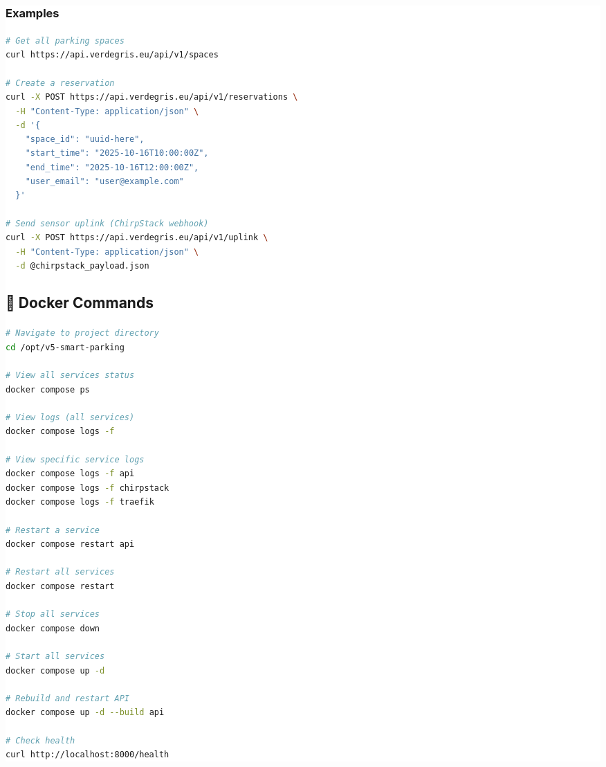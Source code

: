 ### Examples
```bash
# Get all parking spaces
curl https://api.verdegris.eu/api/v1/spaces

# Create a reservation
curl -X POST https://api.verdegris.eu/api/v1/reservations \
  -H "Content-Type: application/json" \
  -d '{
    "space_id": "uuid-here",
    "start_time": "2025-10-16T10:00:00Z",
    "end_time": "2025-10-16T12:00:00Z",
    "user_email": "user@example.com"
  }'

# Send sensor uplink (ChirpStack webhook)
curl -X POST https://api.verdegris.eu/api/v1/uplink \
  -H "Content-Type: application/json" \
  -d @chirpstack_payload.json
```

## 🐳 Docker Commands

```bash
# Navigate to project directory
cd /opt/v5-smart-parking

# View all services status
docker compose ps

# View logs (all services)
docker compose logs -f

# View specific service logs
docker compose logs -f api
docker compose logs -f chirpstack
docker compose logs -f traefik

# Restart a service
docker compose restart api

# Restart all services
docker compose restart

# Stop all services
docker compose down

# Start all services
docker compose up -d

# Rebuild and restart API
docker compose up -d --build api

# Check health
curl http://localhost:8000/health
```
